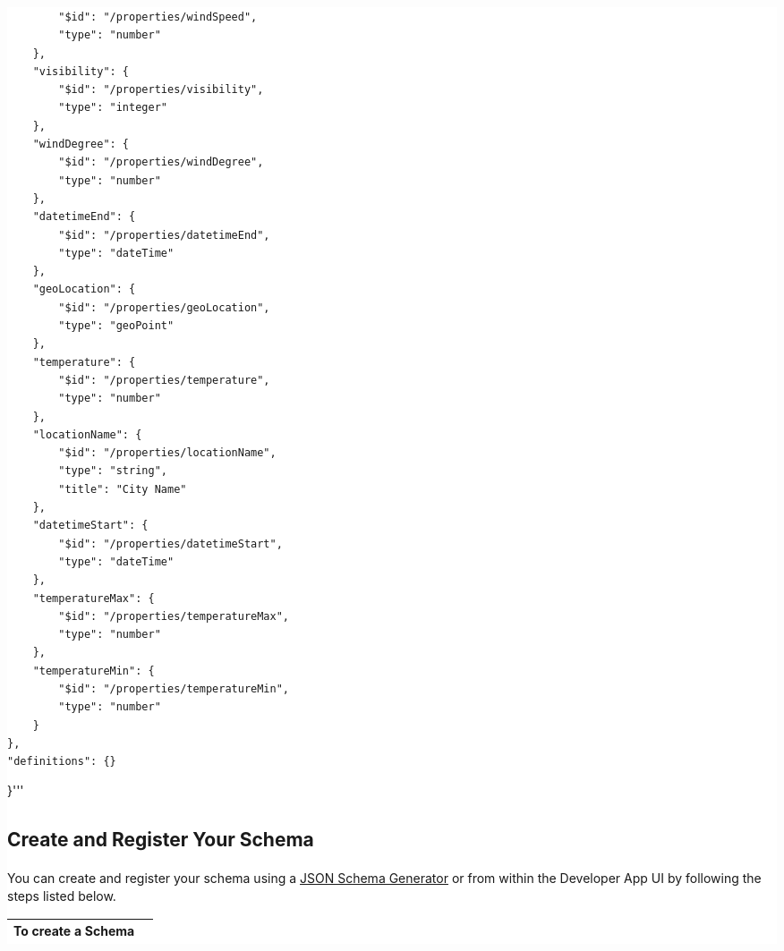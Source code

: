             "$id": "/properties/windSpeed",
            "type": "number"
        },
        "visibility": {
            "$id": "/properties/visibility",
            "type": "integer"
        },
        "windDegree": {
            "$id": "/properties/windDegree",
            "type": "number"
        },
        "datetimeEnd": {
            "$id": "/properties/datetimeEnd",
            "type": "dateTime"
        },
        "geoLocation": {
            "$id": "/properties/geoLocation",
            "type": "geoPoint"
        },
        "temperature": {
            "$id": "/properties/temperature",
            "type": "number"
        },
        "locationName": {
            "$id": "/properties/locationName",
            "type": "string",
            "title": "City Name"
        },
        "datetimeStart": {
            "$id": "/properties/datetimeStart",
            "type": "dateTime"
        },
        "temperatureMax": {
            "$id": "/properties/temperatureMax",
            "type": "number"
        },
        "temperatureMin": {
            "$id": "/properties/temperatureMin",
            "type": "number"
        }
    },
    "definitions": {}
}'''


## Create and Register Your Schema

You can create and register your schema using a [JSON Schema Generator](https://jsonschema.net/) or from within the Developer App UI by following the steps listed below.

| To create a Schema  |                                                                  |
| ------------------- | ---------------------------------------------------------------- |